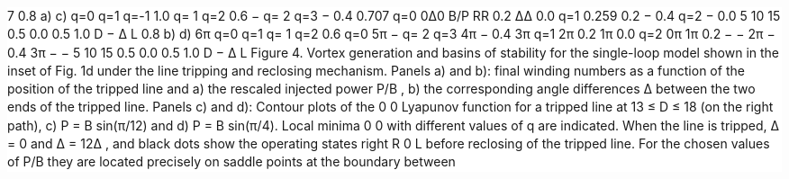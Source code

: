 7
0.8
a) c)
q=0 q=1
q=-1
1.0 q= 1 q=2 0.6
−
q= 2 q=3
−
0.4
0.707 q=0
0∆0
B/P RR 0.2
∆∆
0.0
q=1
0.259 0.2
−
0.4 q=2
−
0.0
5 10 15 0.5 0.0 0.5 1.0
D − ∆
L
0.8
b) d)
6π q=0 q=1
q= 1 q=2 0.6 q=0
5π −
q= 2 q=3
4π −
0.4
3π
q=1
2π 0.2
1π
0.0
q=2
0π
1π 0.2
− −
2π
− 0.4
3π
−
−
5 10 15 0.5 0.0 0.5 1.0
D − ∆
L
Figure 4. Vortex generation and basins of stability for the single-loop model shown in the inset of Fig. 1d under the line tripping and
reclosing mechanism. Panels a) and b): final winding numbers as a function of the position of the tripped line and a) the rescaled injected
power P/B , b) the corresponding angle differences ∆ between the two ends of the tripped line. Panels c) and d): Contour plots of the
0 0
Lyapunov function for a tripped line at 13 ≤ D ≤ 18 (on the right path), c) P = B sin(π/12) and d) P = B sin(π/4). Local minima
0 0
with different values of q are indicated. When the line is tripped, ∆ = 0 and ∆ = 12∆ , and black dots show the operating states right
R 0 L
before reclosing of the tripped line. For the chosen values of P/B they are located precisely on saddle points at the boundary between